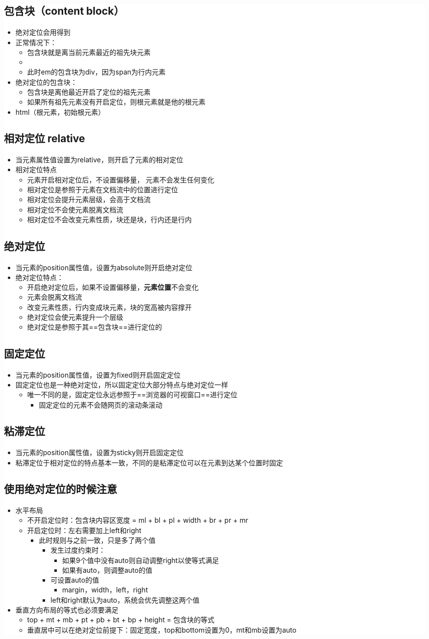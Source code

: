 ## 包含块（content block）

- 绝对定位会用得到
- 正常情况下：
  - 包含块就是离当前元素最近的祖先块元素
  - <div><span><em></em></span></div>
  - 此时em的包含块为div，因为span为行内元素
- 绝对定位的包含块：
  - 包含块是离他最近开启了定位的祖先元素
  - 如果所有祖先元素没有开启定位，则根元素就是他的根元素
- html（根元素，初始根元素）

## 相对定位 relative

- 当元素属性值设置为relative，则开启了元素的相对定位
- 相对定位特点
  - 元素开启相对定位后，不设置偏移量， 元素不会发生任何变化
  - 相对定位是参照于元素在文档流中的位置进行定位
  - 相对定位会提升元素层级，会高于文档流
  - 相对定位不会使元素脱离文档流
  - 相对定位不会改变元素性质，块还是块，行内还是行内

## 绝对定位

- 当元素的position属性值，设置为absolute则开启绝对定位
- 绝对定位特点：
  - 开启绝对定位后，如果不设置偏移量，**元素位置**不会变化
  - 元素会脱离文档流
  - 改变元素性质，行内变成块元素，块的宽高被内容撑开
  - 绝对定位会使元素提升一个层级
  - 绝对定位是参照于其==包含块==进行定位的

## 固定定位

- 当元素的position属性值，设置为fixed则开启固定定位
- 固定定位也是一种绝对定位，所以固定定位大部分特点与绝对定位一样
  - 唯一不同的是，固定定位永远参照于==浏览器的可视窗口==进行定位
    - 固定定位的元素不会随网页的滚动条滚动

## 粘滞定位

- 当元素的position属性值，设置为sticky则开启固定定位
- 粘滞定位于相对定位的特点基本一致，不同的是粘滞定位可以在元素到达某个位置时固定

## 使用绝对定位的时候注意

- 水平布局
  - 不开启定位时：包含块内容区宽度 = ml + bl + pl + width + br + pr + mr
  - 开启定位时：左右需要加上left和right
    - 此时规则与之前一致，只是多了两个值
      - 发生过度约束时：
        - 如果9个值中没有auto则自动调整right以使等式满足
        - 如果有auto，则调整auto的值
      - 可设置auto的值
        - margin，width，left，right
      - left和right默认为auto，系统会优先调整这两个值
- 垂直方向布局的等式也必须要满足
  - top + mt + mb + pt + pb + bt + bp + height = 包含块的等式
  - 垂直居中可以在绝对定位前提下：固定宽度，top和bottom设置为0，mt和mb设置为auto
